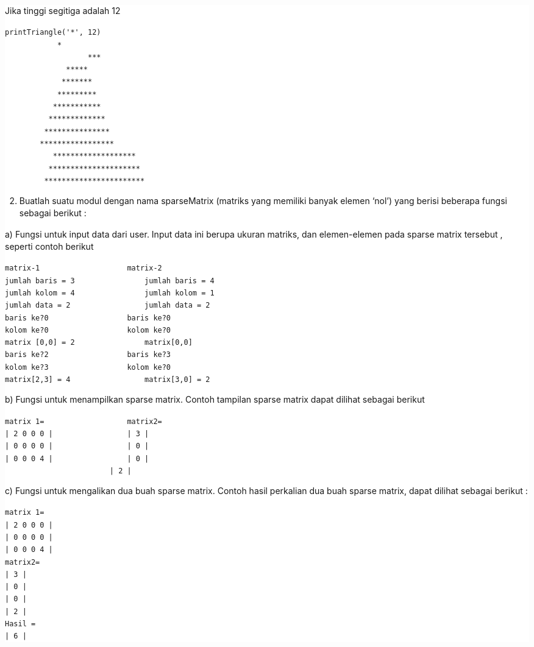 Jika tinggi segitiga adalah 12

	printTriangle('*', 12)
				*
		               ***
			      *****
			     *******
			    *********
			   ***********
			  *************
			 ***************
			*****************
		       *******************
		      *********************
		     ***********************
		  
2.    Buatlah suatu modul dengan nama sparseMatrix (matriks yang memiliki banyak elemen ‘nol’) yang berisi beberapa fungsi sebagai berikut :

a)   Fungsi untuk input data dari user.  Input data ini berupa ukuran matriks, dan elemen-elemen pada sparse matrix tersebut , seperti contoh berikut 

	matrix-1					matrix-2
	jumlah baris = 3				jumlah baris = 4
	jumlah kolom = 4				jumlah kolom = 1
	jumlah data = 2					jumlah data = 2
	baris ke?0					baris ke?0
	kolom ke?0					kolom ke?0
	matrix [0,0] = 2				matrix[0,0]
	baris ke?2					baris ke?3
	kolom ke?3					kolom ke?0
	matrix[2,3] = 4					matrix[3,0] = 2

b)   Fungsi untuk menampilkan sparse matrix.  Contoh tampilan sparse matrix dapat dilihat sebagai berikut

	matrix 1=					matrix2=
	| 2 0 0 0 |					| 3 |
	| 0 0 0 0 |					| 0 |
	| 0 0 0 4 |					| 0 |
							| 2 |
							
c)   Fungsi untuk mengalikan dua buah sparse matrix.  Contoh hasil perkalian dua buah sparse matrix, dapat dilihat sebagai berikut :

	matrix 1=
	| 2 0 0 0 |
	| 0 0 0 0 |
	| 0 0 0 4 |
	matrix2=
	| 3 |
	| 0 |
	| 0 |
	| 2 |
	Hasil = 
	| 6 |